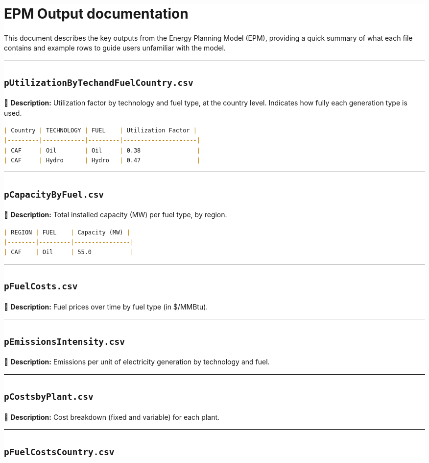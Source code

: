 # EPM Output documentation

This document describes the key outputs from the Energy Planning Model (EPM), providing a quick summary of what each file contains and example rows to guide users unfamiliar with the model.

---

## `pUtilizationByTechandFuelCountry.csv`

🔹 **Description:** Utilization factor by technology and fuel type, at the country level. Indicates how fully each generation type is used.

```markdown
| Country | TECHNOLOGY | FUEL    | Utilization Factor |
|---------|------------|---------|---------------------|
| CAF     | Oil        | Oil     | 0.38                |
| CAF     | Hydro      | Hydro   | 0.47                |
```

---

## `pCapacityByFuel.csv`

🔹 **Description:** Total installed capacity (MW) per fuel type, by region.

```markdown
| REGION | FUEL    | Capacity (MW) |
|--------|---------|----------------|
| CAF    | Oil     | 55.0           |
```

---

## `pFuelCosts.csv`

🔹 **Description:** Fuel prices over time by fuel type (in $/MMBtu).

---

## `pEmissionsIntensity.csv`

🔹 **Description:** Emissions per unit of electricity generation by technology and fuel.

---

## `pCostsbyPlant.csv`

🔹 **Description:** Cost breakdown (fixed and variable) for each plant.

---

## `pFuelCostsCountry.csv`
